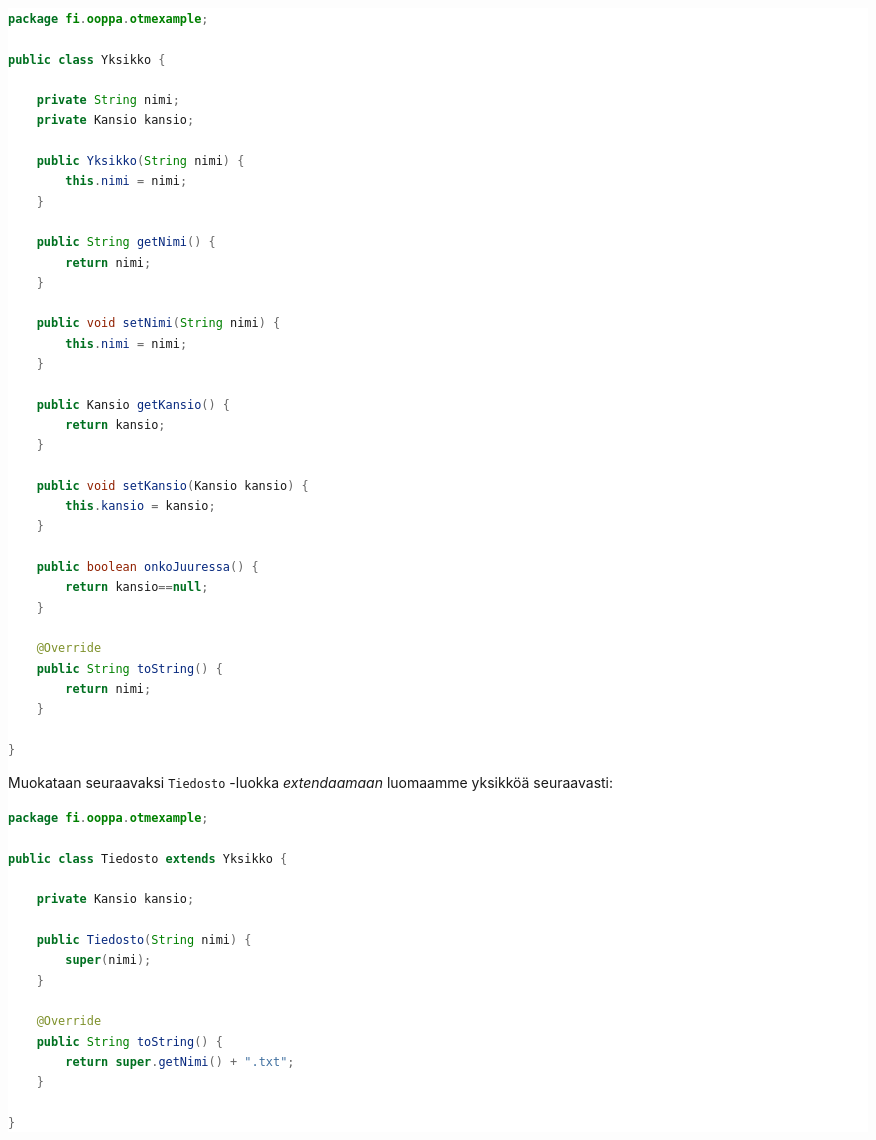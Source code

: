 ``` java
package fi.ooppa.otmexample;

public class Yksikko {

    private String nimi;
    private Kansio kansio;

    public Yksikko(String nimi) {
        this.nimi = nimi;
    }

    public String getNimi() {
        return nimi;
    }

    public void setNimi(String nimi) {
        this.nimi = nimi;
    }

    public Kansio getKansio() {
        return kansio;
    }

    public void setKansio(Kansio kansio) {
        this.kansio = kansio;
    }

    public boolean onkoJuuressa() {
        return kansio==null;
    }

    @Override
    public String toString() {
        return nimi;
    }

}

```

Muokataan seuraavaksi ```Tiedosto``` -luokka *extendaamaan* luomaamme yksikköä seuraavasti:

``` java
package fi.ooppa.otmexample;

public class Tiedosto extends Yksikko {

    private Kansio kansio;

    public Tiedosto(String nimi) {
        super(nimi);
    }

    @Override
    public String toString() {
        return super.getNimi() + ".txt";
    }

}

```
